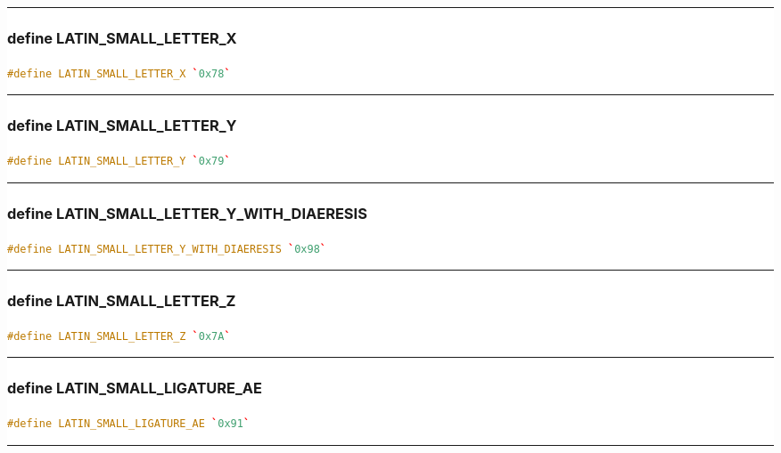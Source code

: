 


<hr>



### define LATIN\_SMALL\_LETTER\_X 

```C++
#define LATIN_SMALL_LETTER_X `0x78`
```




<hr>



### define LATIN\_SMALL\_LETTER\_Y 

```C++
#define LATIN_SMALL_LETTER_Y `0x79`
```




<hr>



### define LATIN\_SMALL\_LETTER\_Y\_WITH\_DIAERESIS 

```C++
#define LATIN_SMALL_LETTER_Y_WITH_DIAERESIS `0x98`
```




<hr>



### define LATIN\_SMALL\_LETTER\_Z 

```C++
#define LATIN_SMALL_LETTER_Z `0x7A`
```




<hr>



### define LATIN\_SMALL\_LIGATURE\_AE 

```C++
#define LATIN_SMALL_LIGATURE_AE `0x91`
```




<hr>
